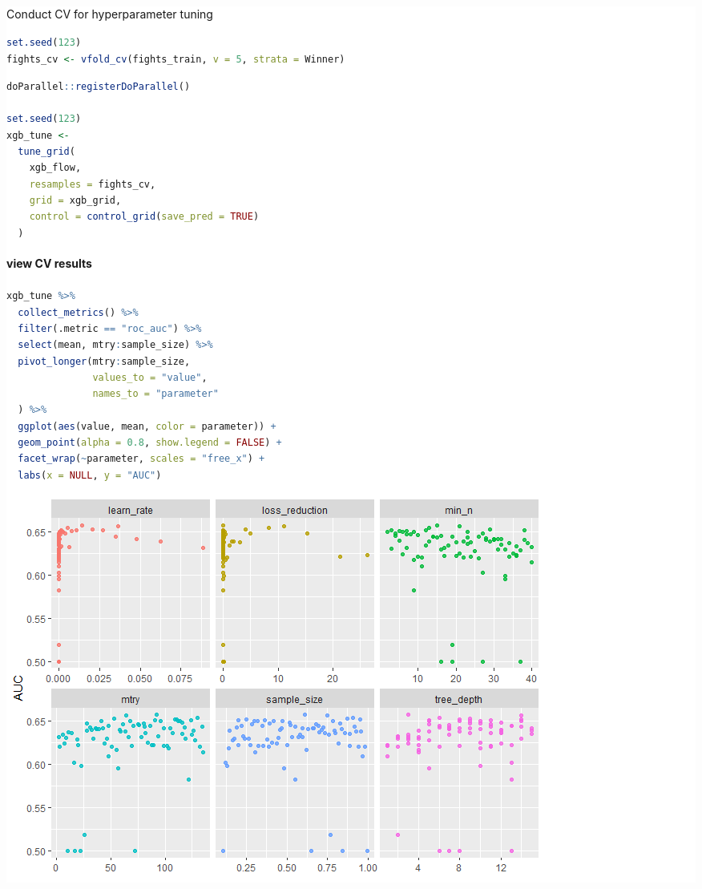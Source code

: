 Conduct CV for hyperparameter tuning

``` r
set.seed(123)
fights_cv <- vfold_cv(fights_train, v = 5, strata = Winner)
```

``` r
doParallel::registerDoParallel()

set.seed(123)
xgb_tune <-
  tune_grid(
    xgb_flow,
    resamples = fights_cv,
    grid = xgb_grid,
    control = control_grid(save_pred = TRUE)
  )
```

#### view CV results

``` r
xgb_tune %>% 
  collect_metrics() %>% 
  filter(.metric == "roc_auc") %>%
  select(mean, mtry:sample_size) %>%
  pivot_longer(mtry:sample_size,
               values_to = "value",
               names_to = "parameter"
  ) %>%
  ggplot(aes(value, mean, color = parameter)) +
  geom_point(alpha = 0.8, show.legend = FALSE) +
  facet_wrap(~parameter, scales = "free_x") +
  labs(x = NULL, y = "AUC")
```

![](ufc_prediction_files/figure-gfm/unnamed-chunk-12-1.png)
